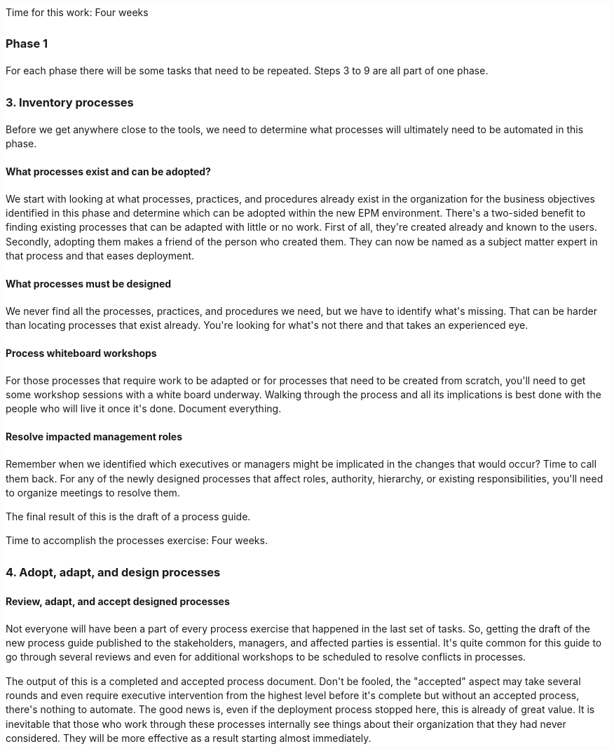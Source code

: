  Time for this work: Four weeks 
  
### Phase 1

 For each phase there will be some tasks that need to be repeated. Steps 3 to 9 are all part of one phase. 
  
### 3. Inventory processes

Before we get anywhere close to the tools, we need to determine what processes will ultimately need to be automated in this phase. 
  
#### What processes exist and can be adopted?

We start with looking at what processes, practices, and procedures already exist in the organization for the business objectives identified in this phase and determine which can be adopted within the new EPM environment. There's a two-sided benefit to finding existing processes that can be adapted with little or no work. First of all, they're created already and known to the users. Secondly, adopting them makes a friend of the person who created them. They can now be named as a subject matter expert in that process and that eases deployment.
  
#### What processes must be designed

We never find all the processes, practices, and procedures we need, but we have to identify what's missing. That can be harder than locating processes that exist already. You're looking for what's not there and that takes an experienced eye.
  
#### Process whiteboard workshops

For those processes that require work to be adapted or for processes that need to be created from scratch, you'll need to get some workshop sessions with a white board underway. Walking through the process and all its implications is best done with the people who will live it once it's done. Document everything.
  
#### Resolve impacted management roles

Remember when we identified which executives or managers might be implicated in the changes that would occur? Time to call them back. For any of the newly designed processes that affect roles, authority, hierarchy, or existing responsibilities, you'll need to organize meetings to resolve them.
  
The final result of this is the draft of a process guide. 
  
 Time to accomplish the processes exercise: Four weeks. 
  
### 4. Adopt, adapt, and design processes

#### Review, adapt, and accept designed processes

Not everyone will have been a part of every process exercise that happened in the last set of tasks. So, getting the draft of the new process guide published to the stakeholders, managers, and affected parties is essential. It's quite common for this guide to go through several reviews and even for additional workshops to be scheduled to resolve conflicts in processes. 
  
The output of this is a completed and accepted process document. Don't be fooled, the "accepted" aspect may take several rounds and even require executive intervention from the highest level before it's complete but without an accepted process, there's nothing to automate. The good news is, even if the deployment process stopped here, this is already of great value. It is inevitable that those who work through these processes internally see things about their organization that they had never considered. They will be more effective as a result starting almost immediately. 
  